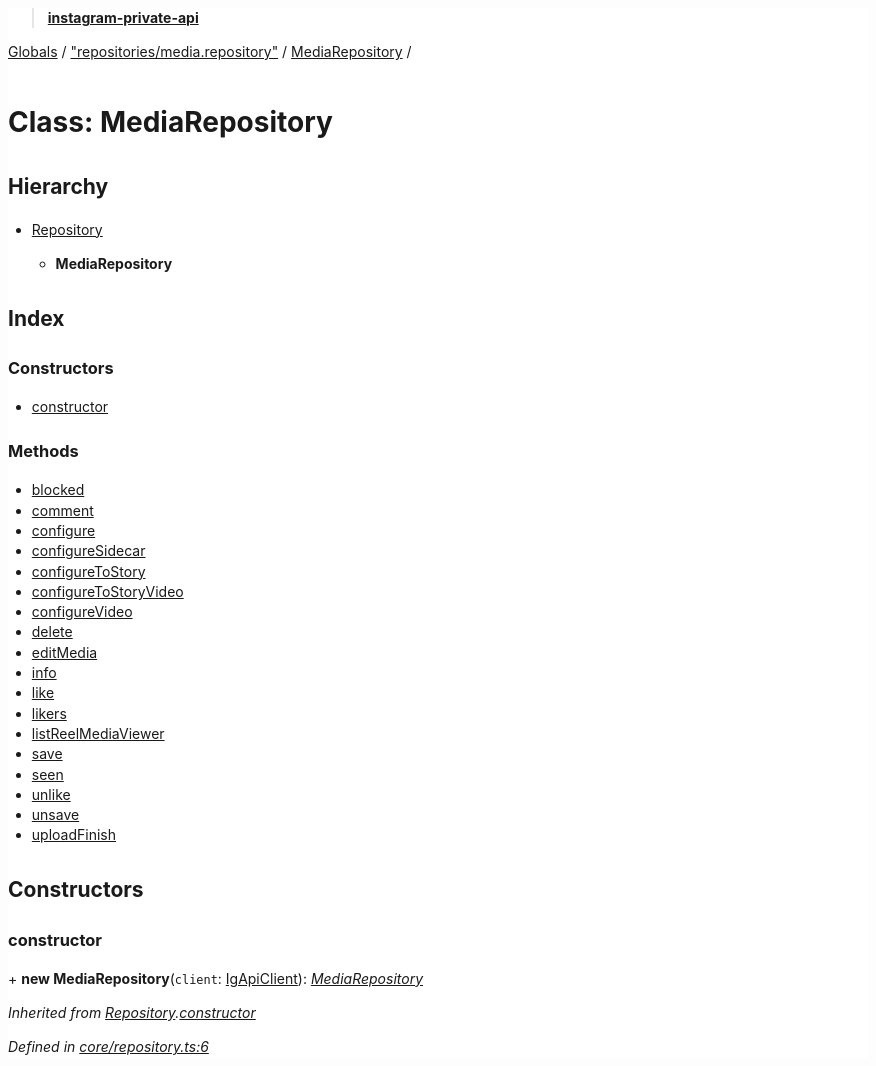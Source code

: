 > **[instagram-private-api](../README.md)**

[Globals](../globals.md) / ["repositories/media.repository"](../modules/_repositories_media_repository_.md) / [MediaRepository](_repositories_media_repository_.mediarepository.md) /

# Class: MediaRepository

## Hierarchy

* [Repository](_core_repository_.repository.md)

  * **MediaRepository**

## Index

### Constructors

* [constructor](_repositories_media_repository_.mediarepository.md#constructor)

### Methods

* [blocked](_repositories_media_repository_.mediarepository.md#blocked)
* [comment](_repositories_media_repository_.mediarepository.md#comment)
* [configure](_repositories_media_repository_.mediarepository.md#configure)
* [configureSidecar](_repositories_media_repository_.mediarepository.md#configuresidecar)
* [configureToStory](_repositories_media_repository_.mediarepository.md#configuretostory)
* [configureToStoryVideo](_repositories_media_repository_.mediarepository.md#configuretostoryvideo)
* [configureVideo](_repositories_media_repository_.mediarepository.md#configurevideo)
* [delete](_repositories_media_repository_.mediarepository.md#delete)
* [editMedia](_repositories_media_repository_.mediarepository.md#editmedia)
* [info](_repositories_media_repository_.mediarepository.md#info)
* [like](_repositories_media_repository_.mediarepository.md#like)
* [likers](_repositories_media_repository_.mediarepository.md#likers)
* [listReelMediaViewer](_repositories_media_repository_.mediarepository.md#listreelmediaviewer)
* [save](_repositories_media_repository_.mediarepository.md#save)
* [seen](_repositories_media_repository_.mediarepository.md#seen)
* [unlike](_repositories_media_repository_.mediarepository.md#unlike)
* [unsave](_repositories_media_repository_.mediarepository.md#unsave)
* [uploadFinish](_repositories_media_repository_.mediarepository.md#uploadfinish)

## Constructors

###  constructor

\+ **new MediaRepository**(`client`: [IgApiClient](_core_client_.igapiclient.md)): *[MediaRepository](_repositories_media_repository_.mediarepository.md)*

*Inherited from [Repository](_core_repository_.repository.md).[constructor](_core_repository_.repository.md#constructor)*

*Defined in [core/repository.ts:6](https://github.com/Nerixyz/instagram-private-api/blob/e5037ee/src/core/repository.ts#L6)*
